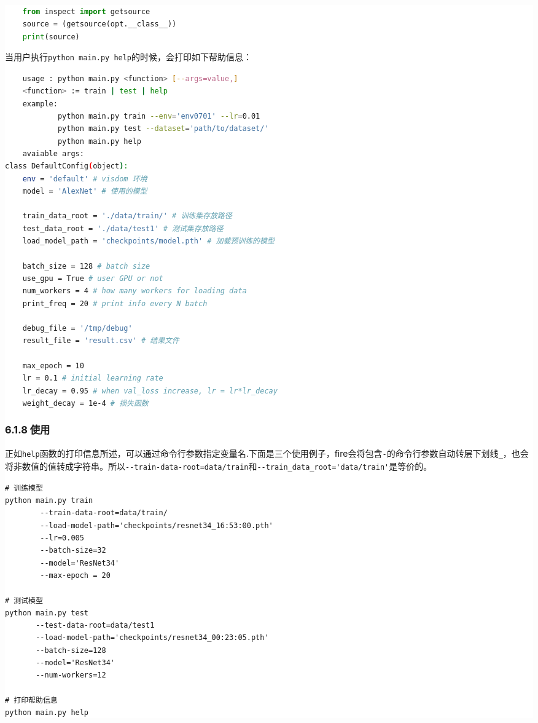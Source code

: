 ```python
    from inspect import getsource
    source = (getsource(opt.__class__))
    print(source)
```

当用户执行`python main.py help`的时候，会打印如下帮助信息：

```bash
    usage : python main.py <function> [--args=value,]
    <function> := train | test | help
    example: 
            python main.py train --env='env0701' --lr=0.01
            python main.py test --dataset='path/to/dataset/'
            python main.py help
    avaiable args:
class DefaultConfig(object):
    env = 'default' # visdom 环境
    model = 'AlexNet' # 使用的模型
    
    train_data_root = './data/train/' # 训练集存放路径
    test_data_root = './data/test1' # 测试集存放路径
    load_model_path = 'checkpoints/model.pth' # 加载预训练的模型

    batch_size = 128 # batch size
    use_gpu = True # user GPU or not
    num_workers = 4 # how many workers for loading data
    print_freq = 20 # print info every N batch

    debug_file = '/tmp/debug' 
    result_file = 'result.csv' # 结果文件
      
    max_epoch = 10
    lr = 0.1 # initial learning rate
    lr_decay = 0.95 # when val_loss increase, lr = lr*lr_decay
    weight_decay = 1e-4 # 损失函数
```

### 6.1.8 使用

正如`help`函数的打印信息所述，可以通过命令行参数指定变量名.下面是三个使用例子，fire会将包含`-`的命令行参数自动转层下划线`_`，也会将非数值的值转成字符串。所以`--train-data-root=data/train`和`--train_data_root='data/train'`是等价的。

```
# 训练模型
python main.py train 
        --train-data-root=data/train/ 
        --load-model-path='checkpoints/resnet34_16:53:00.pth' 
        --lr=0.005 
        --batch-size=32 
        --model='ResNet34'  
        --max-epoch = 20

# 测试模型
python main.py test
       --test-data-root=data/test1 
       --load-model-path='checkpoints/resnet34_00:23:05.pth' 
       --batch-size=128 
       --model='ResNet34' 
       --num-workers=12

# 打印帮助信息
python main.py help
```


[^1]: https://www.kaggle.com/c/dogs-vs-cats-redux-kernels-edition
[^3]: https://github.com/google/python-fire
[^4]: https://github.com/google/python-fire/blob/master/doc/guide.md
[^5]: https://github.com/pytorch/tnt
[^6]: https://github.com/torchnet/torchnet